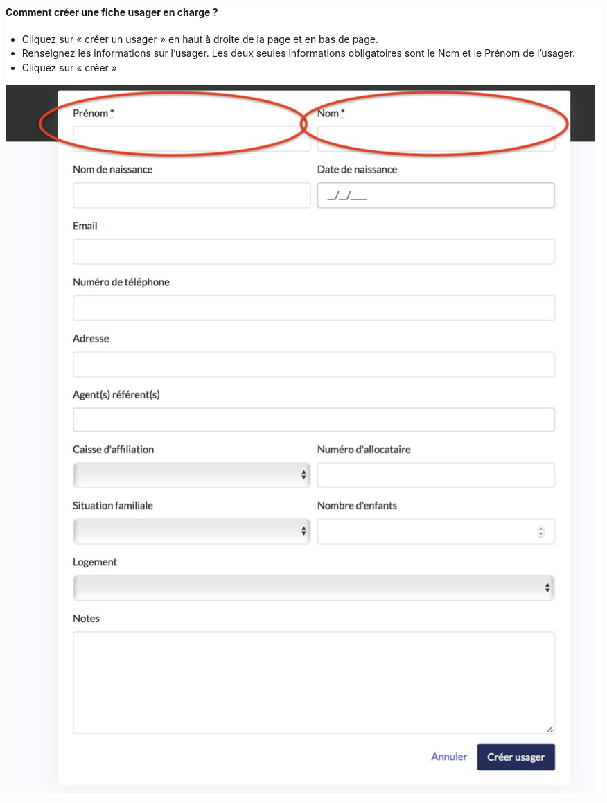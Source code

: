 #### Comment créer une fiche usager en charge ?

* Cliquez sur « créer un usager » en haut à droite de la page et en bas de page.
* Renseignez les informations sur l’usager. Les deux seules informations obligatoires sont le Nom et le Prénom de l’usager.
* Cliquez sur « créer »

![](../.gitbook/assets/screenshot_2020-11-24_at_16.41.09.png)
